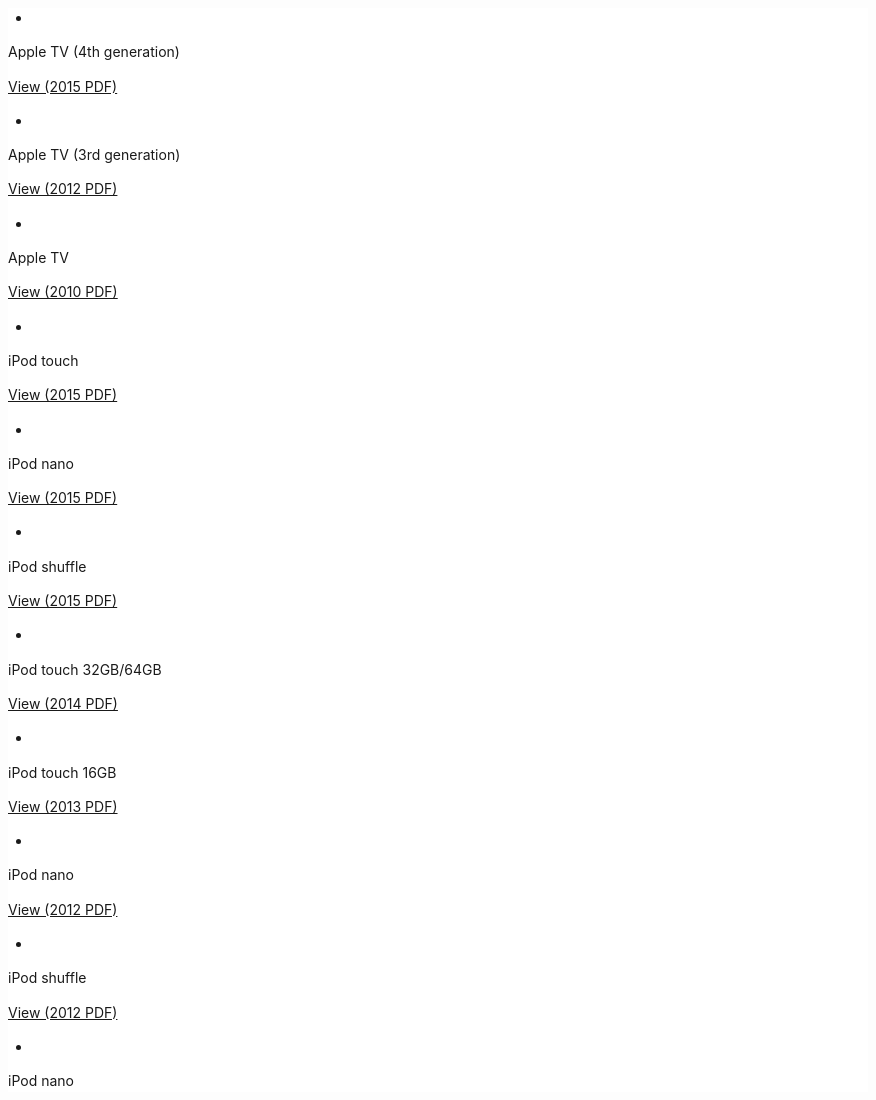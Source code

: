 -
Apple&nbsp;TV (4th&nbsp;generation)

[View (2015 PDF)](https://www.apple.com/environment/pdf/products/appletv/Apple_TV_PER_sept2017.pdf)

-
Apple TV (3rd&nbsp;generation)

[View (2012 PDF)](https://www.apple.com/environment/pdf/products/appletv/AppleTV_PER_march2012.pdf)

-
Apple TV

[View (2010 PDF)](https://www.apple.com/environment/pdf/products/archive/2010/AppleTV_Product_Environmental_Report_20110323.pdf)

-
iPod touch

[View (2015 PDF)](https://www.apple.com/environment/pdf/products/archive/2015/iPodtouch_PER_july2015.pdf)

-
iPod nano

[View (2015 PDF)](https://www.apple.com/environment/pdf/products/archive/2015/iPodnano_PER_july2015.pdf)

-
iPod shuffle

[View (2015 PDF)](https://www.apple.com/environment/pdf/products/archive/2015/iPodshuffle_PER_july2015.pdf)

-
iPod touch 32GB/64GB

[View (2014 PDF)](https://www.apple.com/environment/pdf/products/archive/2014/iPodtouch_PER_june2014.pdf)

-
iPod touch 16GB

[View (2013 PDF)](https://www.apple.com/environment/pdf/products/archive/2014/iPodtouch_16GB_product_environmental_report_may2013.pdf)

-
iPod nano

[View (2012 PDF)](https://www.apple.com/environment/pdf/products/archive/2012/iPodnano_product_environmental_report_sept2012.pdf)

-
iPod shuffle

[View (2012 PDF)](https://www.apple.com/environment/pdf/products/archive/2012/iPodshuffle_product_environmental_report_sept2012.pdf)

-
iPod nano
